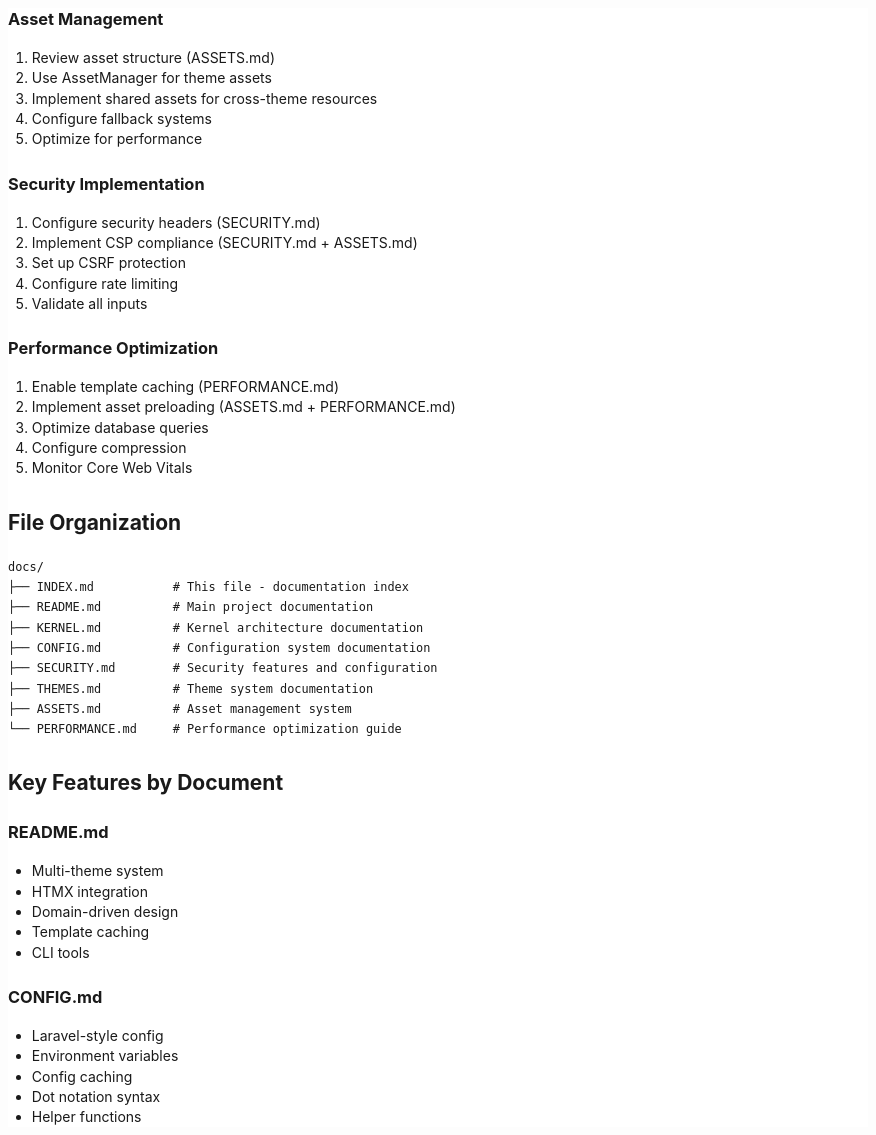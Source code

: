 ### Asset Management
1. Review asset structure (ASSETS.md)
2. Use AssetManager for theme assets
3. Implement shared assets for cross-theme resources
4. Configure fallback systems
5. Optimize for performance

### Security Implementation
1. Configure security headers (SECURITY.md)
2. Implement CSP compliance (SECURITY.md + ASSETS.md)
3. Set up CSRF protection
4. Configure rate limiting
5. Validate all inputs

### Performance Optimization
1. Enable template caching (PERFORMANCE.md)
2. Implement asset preloading (ASSETS.md + PERFORMANCE.md)
3. Optimize database queries
4. Configure compression
5. Monitor Core Web Vitals

## File Organization

```
docs/
├── INDEX.md           # This file - documentation index
├── README.md          # Main project documentation
├── KERNEL.md          # Kernel architecture documentation
├── CONFIG.md          # Configuration system documentation
├── SECURITY.md        # Security features and configuration
├── THEMES.md          # Theme system documentation
├── ASSETS.md          # Asset management system
└── PERFORMANCE.md     # Performance optimization guide
```

## Key Features by Document

### README.md
- Multi-theme system
- HTMX integration
- Domain-driven design
- Template caching
- CLI tools

### CONFIG.md
- Laravel-style config
- Environment variables
- Config caching
- Dot notation syntax
- Helper functions
